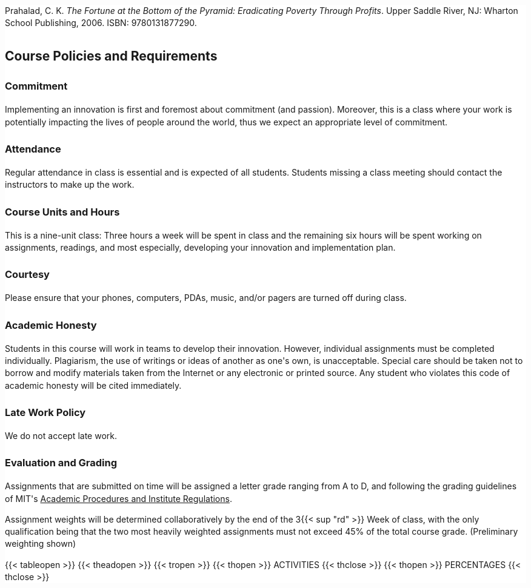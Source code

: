 Prahalad, C. K. _The Fortune at the Bottom of the Pyramid: Eradicating Poverty Through Profits_. Upper Saddle River, NJ: Wharton School Publishing, 2006. ISBN: 9780131877290.

Course Policies and Requirements
--------------------------------

### Commitment

Implementing an innovation is first and foremost about commitment (and passion). Moreover, this is a class where your work is potentially impacting the lives of people around the world, thus we expect an appropriate level of commitment.

### Attendance

Regular attendance in class is essential and is expected of all students. Students missing a class meeting should contact the instructors to make up the work.

### Course Units and Hours

This is a nine-unit class: Three hours a week will be spent in class and the remaining six hours will be spent working on assignments, readings, and most especially, developing your innovation and implementation plan.

### Courtesy

Please ensure that your phones, computers, PDAs, music, and/or pagers are turned off during class.

### Academic Honesty

Students in this course will work in teams to develop their innovation. However, individual assignments must be completed individually. Plagiarism, the use of writings or ideas of another as one's own, is unacceptable. Special care should be taken not to borrow and modify materials taken from the Internet or any electronic or printed source. Any student who violates this code of academic honesty will be cited immediately.

### Late Work Policy

We do not accept late work.

### Evaluation and Grading

Assignments that are submitted on time will be assigned a letter grade ranging from A to D, and following the grading guidelines of MIT's [Academic Procedures and Institute Regulations](http://catalog.mit.edu/mit/regulations/).

Assignment weights will be determined collaboratively by the end of the 3{{< sup "rd" >}} Week of class, with the only qualification being that the two most heavily weighted assignments must not exceed 45% of the total course grade. (Preliminary weighting shown)

{{< tableopen >}}
{{< theadopen >}}
{{< tropen >}}
{{< thopen >}}
ACTIVITIES
{{< thclose >}}
{{< thopen >}}
PERCENTAGES
{{< thclose >}}
